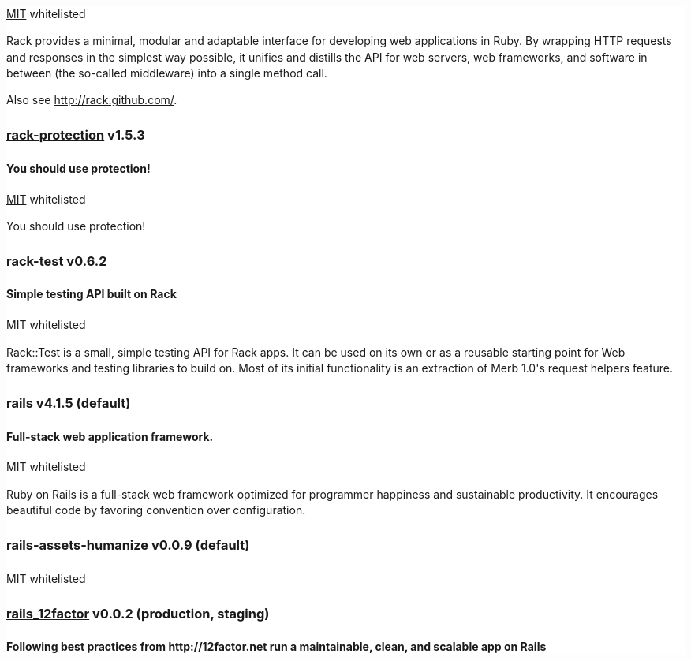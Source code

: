 <a href="http://opensource.org/licenses/mit-license">MIT</a> whitelisted

Rack provides a minimal, modular and adaptable interface for developing
web applications in Ruby.  By wrapping HTTP requests and responses in
the simplest way possible, it unifies and distills the API for web
servers, web frameworks, and software in between (the so-called
middleware) into a single method call.

Also see http://rack.github.com/.


<a name="rack-protection"></a>
### <a href="http://github.com/rkh/rack-protection">rack-protection</a> v1.5.3
#### You should use protection!

<a href="http://opensource.org/licenses/mit-license">MIT</a> whitelisted

You should use protection!

<a name="rack-test"></a>
### <a href="http://github.com/brynary/rack-test">rack-test</a> v0.6.2
#### Simple testing API built on Rack

<a href="http://opensource.org/licenses/mit-license">MIT</a> whitelisted

Rack::Test is a small, simple testing API for Rack apps. It can be used on its
own or as a reusable starting point for Web frameworks and testing libraries
to build on. Most of its initial functionality is an extraction of Merb 1.0's
request helpers feature.

<a name="rails"></a>
### <a href="http://www.rubyonrails.org">rails</a> v4.1.5 (default)
#### Full-stack web application framework.

<a href="http://opensource.org/licenses/mit-license">MIT</a> whitelisted

Ruby on Rails is a full-stack web framework optimized for programmer happiness and sustainable productivity. It encourages beautiful code by favoring convention over configuration.

<a name="rails-assets-humanize"></a>
### <a href="https://github.com/taijinlee/humanize">rails-assets-humanize</a> v0.0.9 (default)
#### 

<a href="http://opensource.org/licenses/mit-license">MIT</a> whitelisted



<a name="rails_12factor"></a>
### <a href="https://github.com/heroku/rails_12factor">rails_12factor</a> v0.0.2 (production, staging)
#### Following best practices from http://12factor.net run a maintainable, clean, and scalable app on Rails

